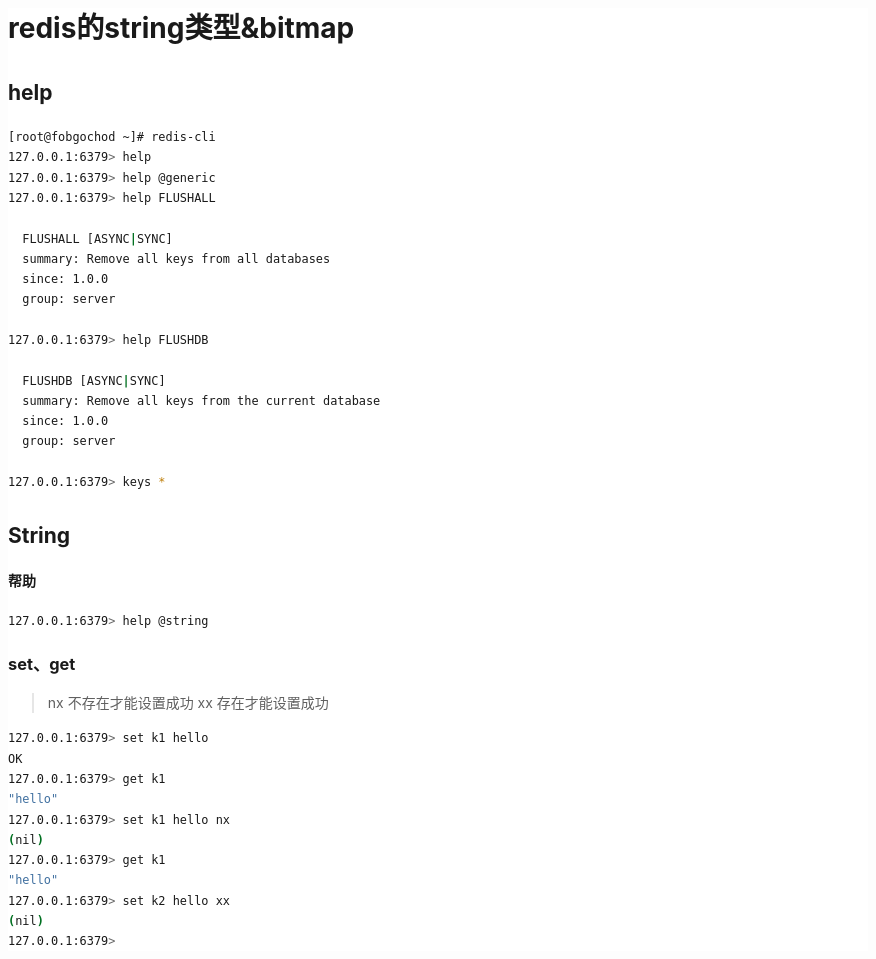# redis的string类型&bitmap

## help

```sh
[root@fobgochod ~]# redis-cli 
127.0.0.1:6379> help
127.0.0.1:6379> help @generic
127.0.0.1:6379> help FLUSHALL

  FLUSHALL [ASYNC|SYNC]
  summary: Remove all keys from all databases
  since: 1.0.0
  group: server

127.0.0.1:6379> help FLUSHDB

  FLUSHDB [ASYNC|SYNC]
  summary: Remove all keys from the current database
  since: 1.0.0
  group: server

127.0.0.1:6379> keys *
```

## String

#### 帮助

```sh
127.0.0.1:6379> help @string
```

### set、get

> nx 不存在才能设置成功 xx 存在才能设置成功

```sh
127.0.0.1:6379> set k1 hello
OK
127.0.0.1:6379> get k1
"hello"
127.0.0.1:6379> set k1 hello nx
(nil)
127.0.0.1:6379> get k1
"hello"
127.0.0.1:6379> set k2 hello xx
(nil)
127.0.0.1:6379> 
```
